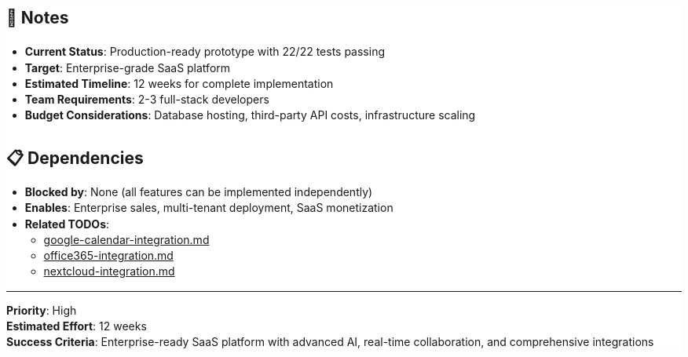 ## 📝 Notes

- **Current Status**: Production-ready prototype with 22/22 tests passing
- **Target**: Enterprise-grade SaaS platform
- **Estimated Timeline**: 12 weeks for complete implementation
- **Team Requirements**: 2-3 full-stack developers
- **Budget Considerations**: Database hosting, third-party API costs, infrastructure scaling

## 📋 Dependencies

- **Blocked by**: None (all features can be implemented independently)
- **Enables**: Enterprise sales, multi-tenant deployment, SaaS monetization
- **Related TODOs**:
  - [google-calendar-integration.md](./google-calendar-integration.md)
  - [office365-integration.md](./office365-integration.md)
  - [nextcloud-integration.md](./nextcloud-integration.md)

---

**Priority**: High  
**Estimated Effort**: 12 weeks  
**Success Criteria**: Enterprise-ready SaaS platform with advanced AI, real-time collaboration, and comprehensive integrations
